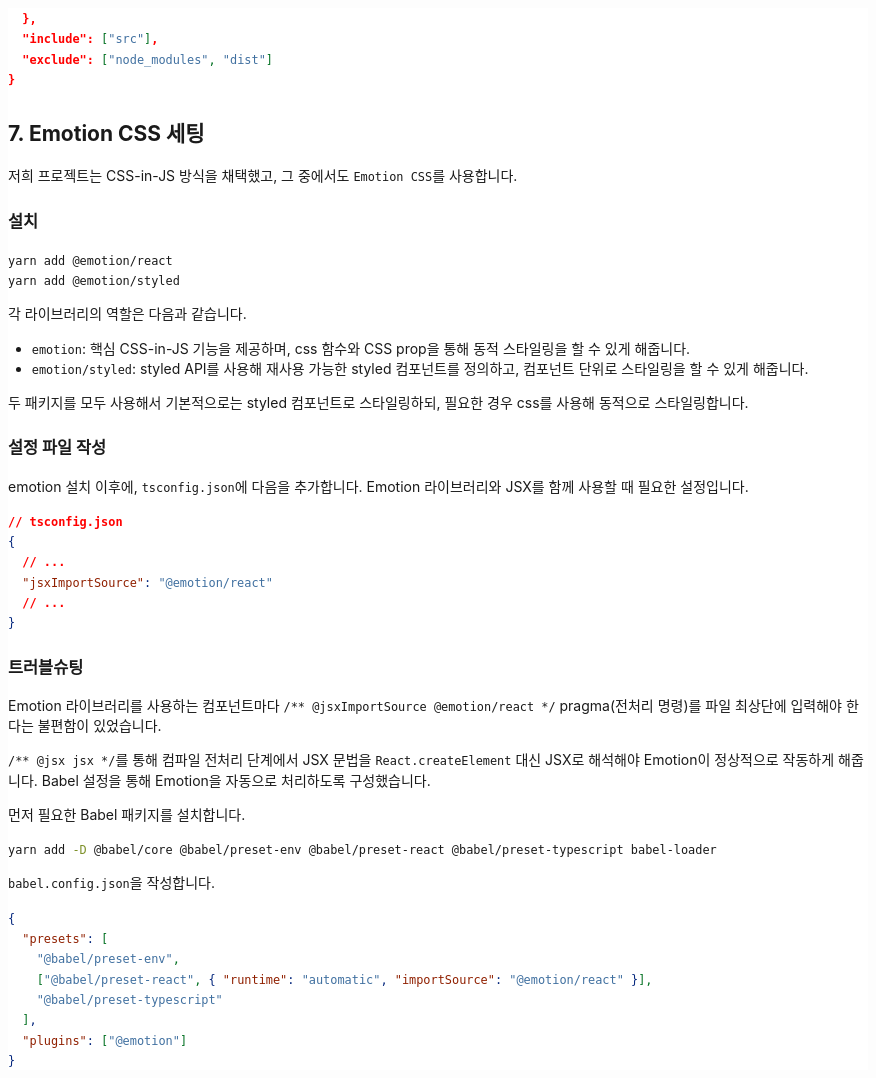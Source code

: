 ```json
  },
  "include": ["src"],
  "exclude": ["node_modules", "dist"]
}
```

## 7. Emotion CSS 세팅

저희 프로젝트는 CSS-in-JS 방식을 채택했고, 그 중에서도 `Emotion CSS`를 사용합니다.

### 설치

```bash
yarn add @emotion/react
yarn add @emotion/styled
```

각 라이브러리의 역할은 다음과 같습니다.

- `emotion`: 핵심 CSS-in-JS 기능을 제공하며, css 함수와 CSS prop을 통해 동적 스타일링을 할 수 있게 해줍니다.
- `emotion/styled`: styled API를 사용해 재사용 가능한 styled 컴포넌트를 정의하고, 컴포넌트 단위로 스타일링을 할 수 있게 해줍니다.

두 패키지를 모두 사용해서 기본적으로는 styled 컴포넌트로 스타일링하되, 필요한 경우 css를 사용해 동적으로 스타일링합니다.

### 설정 파일 작성

emotion 설치 이후에, `tsconfig.json`에 다음을 추가합니다. Emotion 라이브러리와 JSX를 함께 사용할 때 필요한 설정입니다.

```json
// tsconfig.json
{
  // ...
  "jsxImportSource": "@emotion/react"
  // ...
}
```

### 트러블슈팅

Emotion 라이브러리를 사용하는 컴포넌트마다 `/** @jsxImportSource @emotion/react */` pragma(전처리 명령)를 파일 최상단에 입력해야 한다는 불편함이 있었습니다.

`/** @jsx jsx */`를 통해 컴파일 전처리 단계에서 JSX 문법을 `React.createElement` 대신 JSX로 해석해야 Emotion이 정상적으로 작동하게 해줍니다.
Babel 설정을 통해 Emotion을 자동으로 처리하도록 구성했습니다.

먼저 필요한 Babel 패키지를 설치합니다.

```bash
yarn add -D @babel/core @babel/preset-env @babel/preset-react @babel/preset-typescript babel-loader
```

`babel.config.json`을 작성합니다.

```json
{
  "presets": [
    "@babel/preset-env",
    ["@babel/preset-react", { "runtime": "automatic", "importSource": "@emotion/react" }],
    "@babel/preset-typescript"
  ],
  "plugins": ["@emotion"]
}
```
